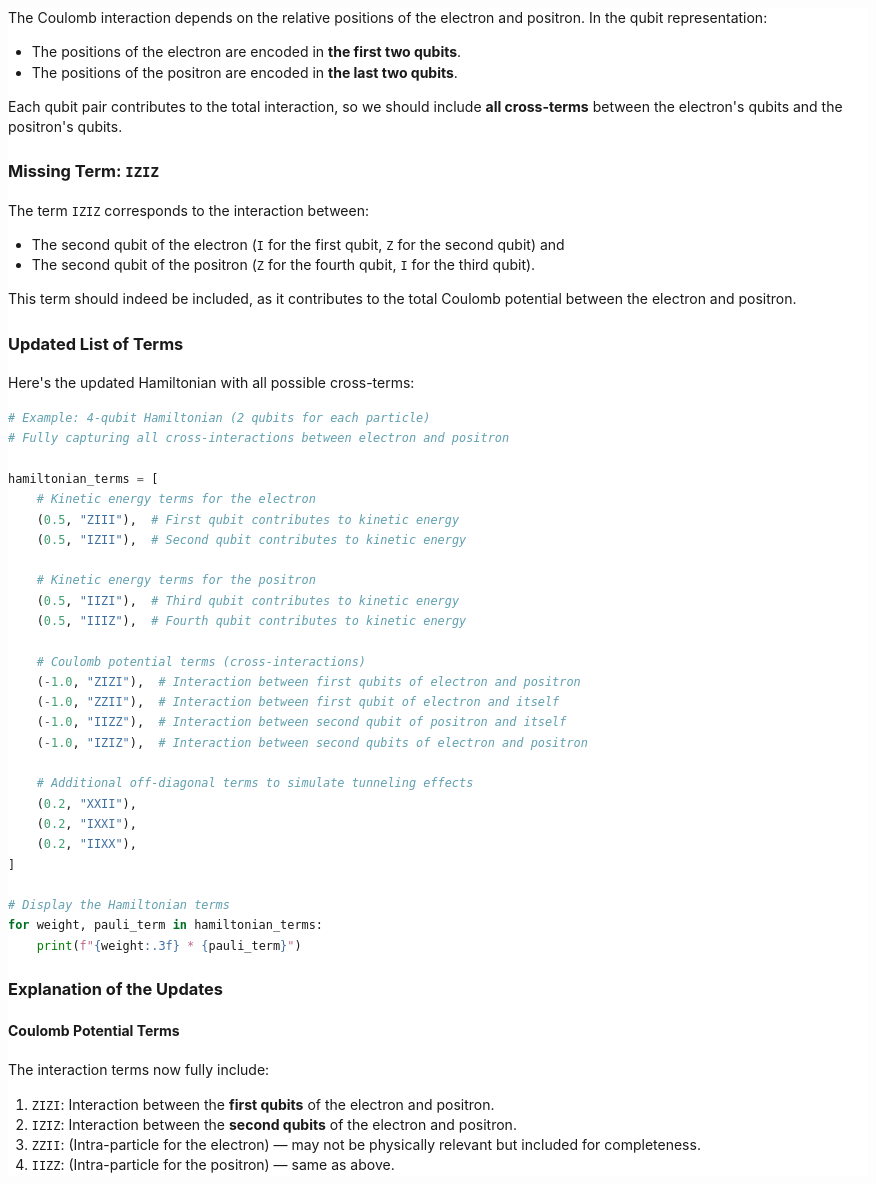 The Coulomb interaction depends on the relative positions of the electron and positron. In the qubit representation:
- The positions of the electron are encoded in **the first two qubits**.
- The positions of the positron are encoded in **the last two qubits**.

Each qubit pair contributes to the total interaction, so we should include **all cross-terms** between the electron's qubits and the positron's qubits.

### Missing Term: `IZIZ`
The term `IZIZ` corresponds to the interaction between:
- The second qubit of the electron (`I` for the first qubit, `Z` for the second qubit) and
- The second qubit of the positron (`Z` for the fourth qubit, `I` for the third qubit).

This term should indeed be included, as it contributes to the total Coulomb potential between the electron and positron.

### Updated List of Terms

Here's the updated Hamiltonian with all possible cross-terms:

```python
# Example: 4-qubit Hamiltonian (2 qubits for each particle)
# Fully capturing all cross-interactions between electron and positron

hamiltonian_terms = [
    # Kinetic energy terms for the electron
    (0.5, "ZIII"),  # First qubit contributes to kinetic energy
    (0.5, "IZII"),  # Second qubit contributes to kinetic energy

    # Kinetic energy terms for the positron
    (0.5, "IIZI"),  # Third qubit contributes to kinetic energy
    (0.5, "IIIZ"),  # Fourth qubit contributes to kinetic energy

    # Coulomb potential terms (cross-interactions)
    (-1.0, "ZIZI"),  # Interaction between first qubits of electron and positron
    (-1.0, "ZZII"),  # Interaction between first qubit of electron and itself
    (-1.0, "IIZZ"),  # Interaction between second qubit of positron and itself
    (-1.0, "IZIZ"),  # Interaction between second qubits of electron and positron

    # Additional off-diagonal terms to simulate tunneling effects
    (0.2, "XXII"),
    (0.2, "IXXI"),
    (0.2, "IIXX"),
]

# Display the Hamiltonian terms
for weight, pauli_term in hamiltonian_terms:
    print(f"{weight:.3f} * {pauli_term}")
```

### Explanation of the Updates

#### **Coulomb Potential Terms**
The interaction terms now fully include:
1. `ZIZI`: Interaction between the **first qubits** of the electron and positron.
2. `IZIZ`: Interaction between the **second qubits** of the electron and positron.
3. `ZZII`: (Intra-particle for the electron) — may not be physically relevant but included for completeness.
4. `IIZZ`: (Intra-particle for the positron) — same as above.
